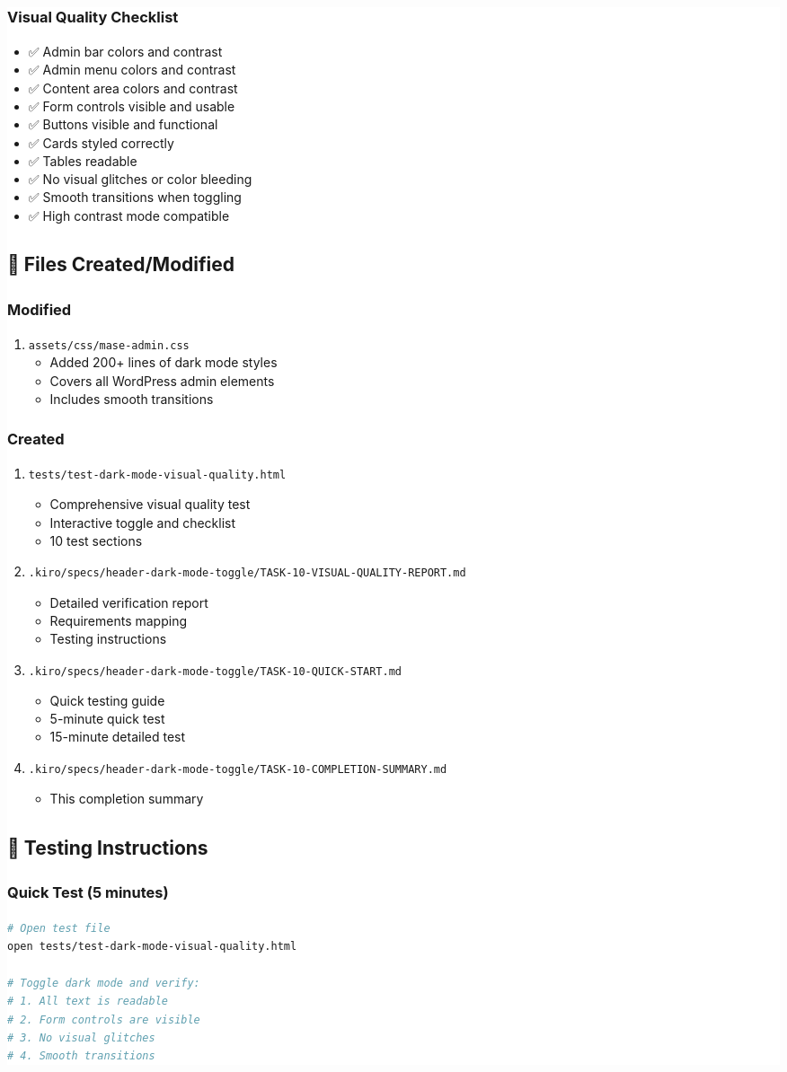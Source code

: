 ### Visual Quality Checklist
- ✅ Admin bar colors and contrast
- ✅ Admin menu colors and contrast
- ✅ Content area colors and contrast
- ✅ Form controls visible and usable
- ✅ Buttons visible and functional
- ✅ Cards styled correctly
- ✅ Tables readable
- ✅ No visual glitches or color bleeding
- ✅ Smooth transitions when toggling
- ✅ High contrast mode compatible

## 📁 Files Created/Modified

### Modified
1. `assets/css/mase-admin.css`
   - Added 200+ lines of dark mode styles
   - Covers all WordPress admin elements
   - Includes smooth transitions

### Created
1. `tests/test-dark-mode-visual-quality.html`
   - Comprehensive visual quality test
   - Interactive toggle and checklist
   - 10 test sections

2. `.kiro/specs/header-dark-mode-toggle/TASK-10-VISUAL-QUALITY-REPORT.md`
   - Detailed verification report
   - Requirements mapping
   - Testing instructions

3. `.kiro/specs/header-dark-mode-toggle/TASK-10-QUICK-START.md`
   - Quick testing guide
   - 5-minute quick test
   - 15-minute detailed test

4. `.kiro/specs/header-dark-mode-toggle/TASK-10-COMPLETION-SUMMARY.md`
   - This completion summary

## 🧪 Testing Instructions

### Quick Test (5 minutes)
```bash
# Open test file
open tests/test-dark-mode-visual-quality.html

# Toggle dark mode and verify:
# 1. All text is readable
# 2. Form controls are visible
# 3. No visual glitches
# 4. Smooth transitions
```
